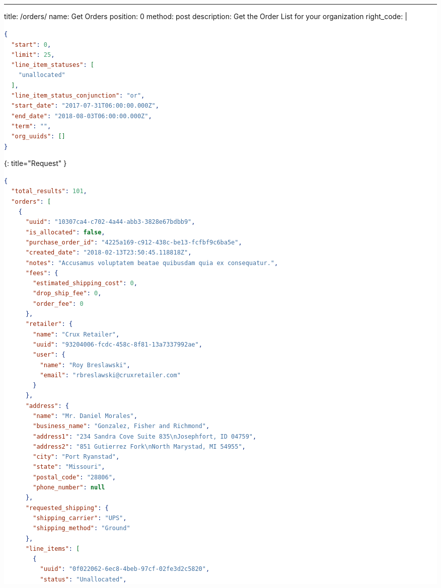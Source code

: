 ---
title: /orders/
name: Get Orders
position: 0
method: post
description: Get the Order List for your organization
right_code: |
  ~~~ json
  {
    "start": 0,
    "limit": 25,
    "line_item_statuses": [
      "unallocated"
    ],
    "line_item_status_conjunction": "or",
    "start_date": "2017-07-31T06:00:00.000Z",
    "end_date": "2018-08-03T06:00:00.000Z",
    "term": "",
    "org_uuids": []
  }
  ~~~
  {: title="Request" }

  ~~~ json
  {
    "total_results": 101,
    "orders": [
      {
        "uuid": "10307ca4-c702-4a44-abb3-3828e67bdbb9",
        "is_allocated": false,
        "purchase_order_id": "4225a169-c912-438c-be13-fcfbf9c6ba5e",
        "created_date": "2018-02-13T23:50:45.118818Z",
        "notes": "Accusamus voluptatem beatae quibusdam quia ex consequatur.",
        "fees": {
          "estimated_shipping_cost": 0,
          "drop_ship_fee": 0,
          "order_fee": 0
        },
        "retailer": {
          "name": "Crux Retailer",
          "uuid": "93204006-fcdc-458c-8f81-13a7337992ae",
          "user": {
            "name": "Roy Breslawski",
            "email": "rbreslawski@cruxretailer.com"
          }
        },
        "address": {
          "name": "Mr. Daniel Morales",
          "business_name": "Gonzalez, Fisher and Richmond",
          "address1": "234 Sandra Cove Suite 835\nJosephfort, ID 04759",
          "address2": "851 Gutierrez Fork\nNorth Marystad, MI 54955",
          "city": "Port Ryanstad",
          "state": "Missouri",
          "postal_code": "28806",
          "phone_number": null
        },
        "requested_shipping": {
          "shipping_carrier": "UPS",
          "shipping_method": "Ground"
        },
        "line_items": [
          {
            "uuid": "0f022062-6ec8-4beb-97cf-02fe3d2c5820",
            "status": "Unallocated",
  ~~~